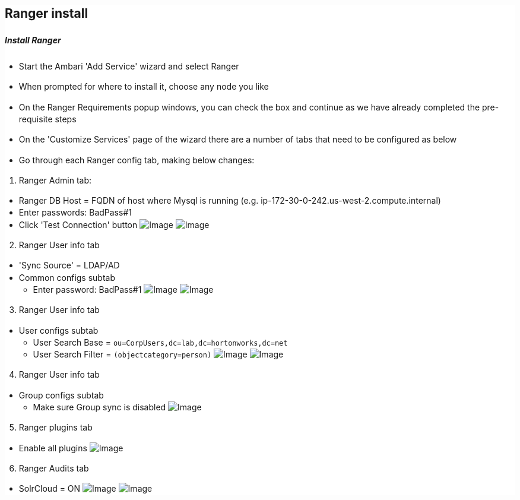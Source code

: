 ## Ranger install

##### Install Ranger

- Start the Ambari 'Add Service' wizard and select Ranger

- When prompted for where to install it, choose any node you like

- On the Ranger Requirements popup windows, you can check the box and continue as we have already completed the pre-requisite steps

- On the 'Customize Services' page of the wizard there are a number of tabs that need to be configured as below

- Go through each Ranger config tab, making below changes:

1. Ranger Admin tab:
  - Ranger DB Host = FQDN of host where Mysql is running (e.g. ip-172-30-0-242.us-west-2.compute.internal)
  - Enter passwords: BadPass#1
  - Click 'Test Connection' button
![Image](https://raw.githubusercontent.com/HortonworksUniversity/Security_Labs/master/screenshots/ali/ranger-213-setup/ranger-213-1.png)
![Image](https://raw.githubusercontent.com/HortonworksUniversity/Security_Labs/master/screenshots/ali/ranger-213-setup/ranger-213-2.png)

2. Ranger User info tab
  - 'Sync Source' = LDAP/AD 
  - Common configs subtab
    - Enter password: BadPass#1
![Image](https://raw.githubusercontent.com/HortonworksUniversity/Security_Labs/master/screenshots/ali/ranger-213-setup/ranger-213-3.png)
![Image](https://raw.githubusercontent.com/HortonworksUniversity/Security_Labs/master/screenshots/ali/ranger-213-setup/ranger-213-3.5.png)

3. Ranger User info tab 
  - User configs subtab
    - User Search Base = `ou=CorpUsers,dc=lab,dc=hortonworks,dc=net`
    - User Search Filter = `(objectcategory=person)`
![Image](https://raw.githubusercontent.com/HortonworksUniversity/Security_Labs/master/screenshots/ali/ranger-213-setup/ranger-213-4.png)
![Image](https://raw.githubusercontent.com/HortonworksUniversity/Security_Labs/master/screenshots/ali/ranger-213-setup/ranger-213-5.png)

4. Ranger User info tab 
  - Group configs subtab
    - Make sure Group sync is disabled
![Image](https://raw.githubusercontent.com/HortonworksUniversity/Security_Labs/master/screenshots/ali/ranger-213-setup/ranger-213-6.png)

5. Ranger plugins tab
  - Enable all plugins
![Image](https://raw.githubusercontent.com/HortonworksUniversity/Security_Labs/master/screenshots/ali/ranger-213-setup/ranger-213-7.png)

6. Ranger Audits tab 
  - SolrCloud = ON
![Image](https://raw.githubusercontent.com/HortonworksUniversity/Security_Labs/master/screenshots/ali/ranger-213-setup/ranger-213-8.png)
![Image](https://raw.githubusercontent.com/HortonworksUniversity/Security_Labs/master/screenshots/ali/ranger-213-setup/ranger-213-9.png)
